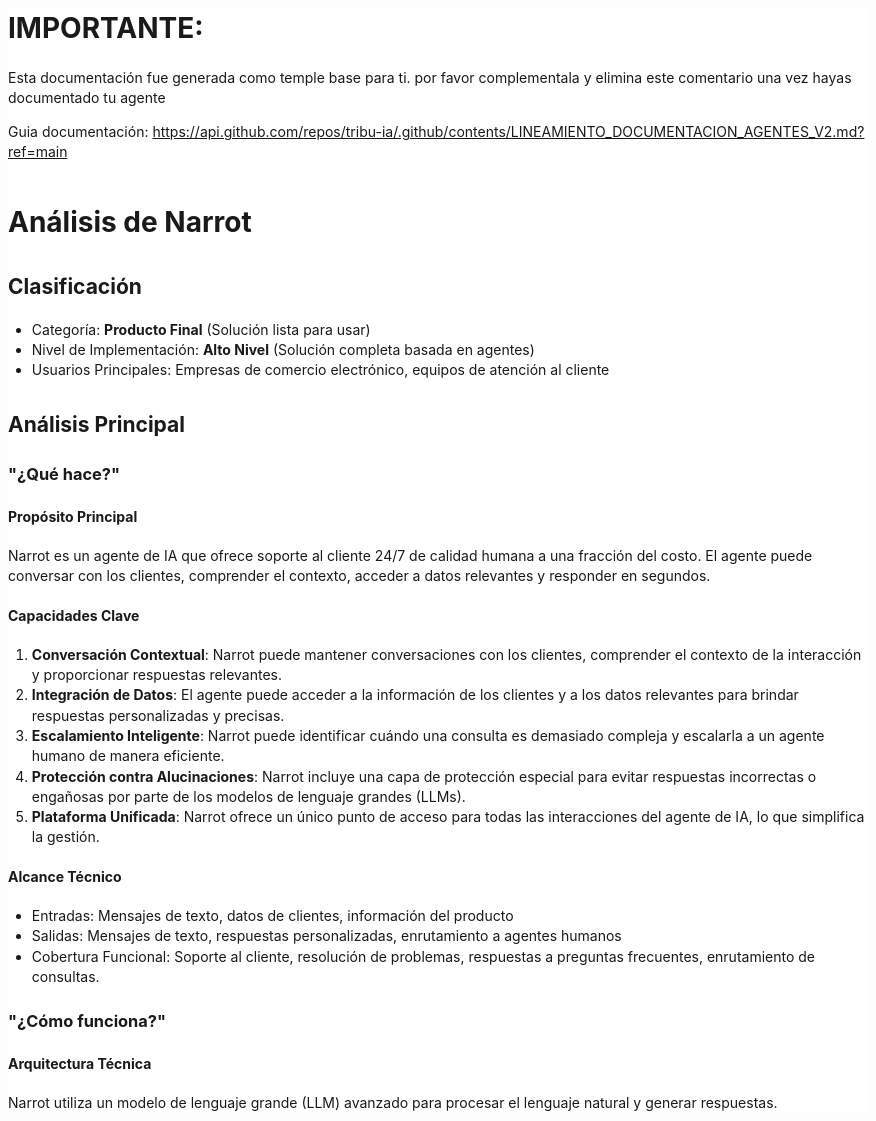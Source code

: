 # IMPORTANTE:

Esta documentación fue generada como temple base para ti. por favor complementala y elimina este comentario una vez hayas documentado tu agente

Guia documentación: https://api.github.com/repos/tribu-ia/.github/contents/LINEAMIENTO_DOCUMENTACION_AGENTES_V2.md?ref=main


# Análisis de Narrot

## Clasificación

- Categoría: **Producto Final** (Solución lista para usar)
- Nivel de Implementación: **Alto Nivel** (Solución completa basada en agentes)
- Usuarios Principales: Empresas de comercio electrónico, equipos de atención al cliente

## Análisis Principal

### "¿Qué hace?"

#### Propósito Principal
Narrot es un agente de IA que ofrece soporte al cliente 24/7 de calidad humana a una fracción del costo. El agente puede conversar con los clientes, comprender el contexto, acceder a datos relevantes y responder en segundos. 

#### Capacidades Clave
1. **Conversación Contextual**: Narrot puede mantener conversaciones con los clientes, comprender el contexto de la interacción y proporcionar respuestas relevantes.
2. **Integración de Datos**: El agente puede acceder a la información de los clientes y a los datos relevantes para brindar respuestas personalizadas y precisas.
3. **Escalamiento Inteligente**: Narrot puede identificar cuándo una consulta es demasiado compleja y escalarla a un agente humano de manera eficiente.
4. **Protección contra Alucinaciones**: Narrot incluye una capa de protección especial para evitar respuestas incorrectas o engañosas por parte de los modelos de lenguaje grandes (LLMs).
5. **Plataforma Unificada**: Narrot ofrece un único punto de acceso para todas las interacciones del agente de IA, lo que simplifica la gestión.

#### Alcance Técnico
- Entradas: Mensajes de texto, datos de clientes, información del producto
- Salidas: Mensajes de texto, respuestas personalizadas, enrutamiento a agentes humanos
- Cobertura Funcional: Soporte al cliente, resolución de problemas, respuestas a preguntas frecuentes, enrutamiento de consultas.

### "¿Cómo funciona?"

#### Arquitectura Técnica
Narrot utiliza un modelo de lenguaje grande (LLM) avanzado para procesar el lenguaje natural y generar respuestas.
